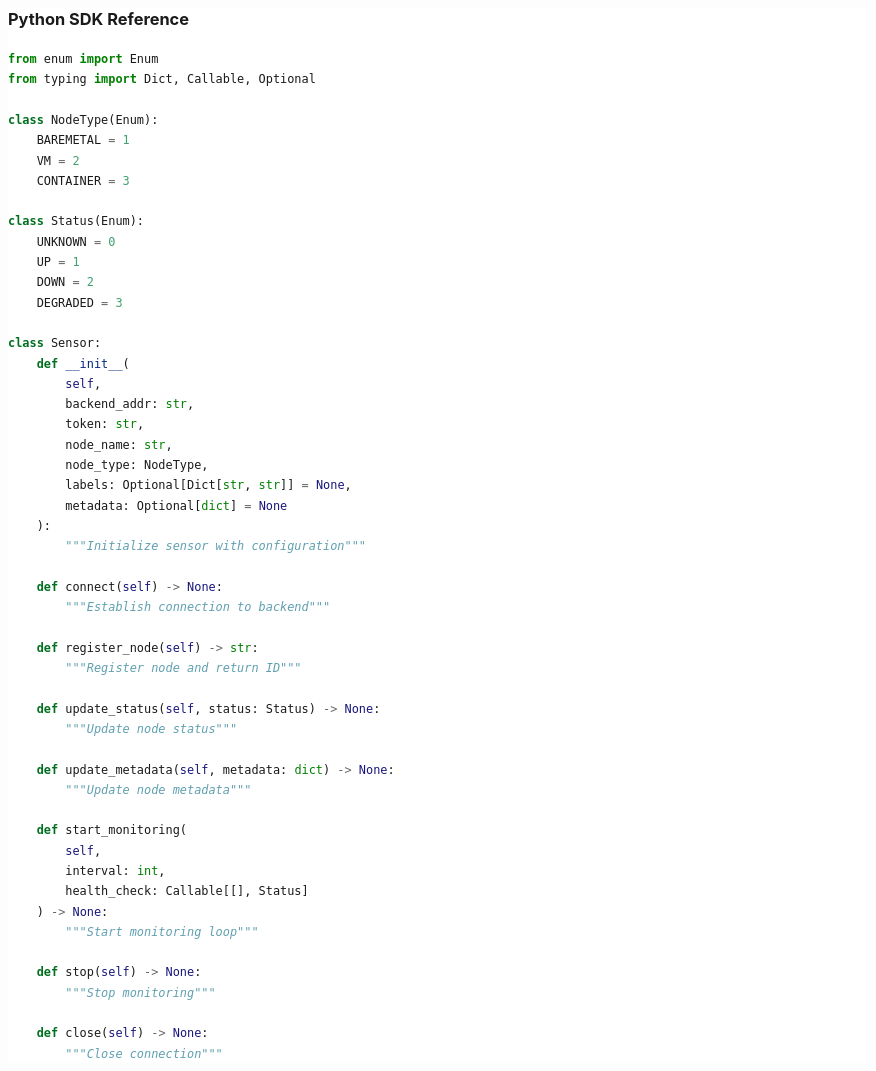 ### Python SDK Reference

```python
from enum import Enum
from typing import Dict, Callable, Optional

class NodeType(Enum):
    BAREMETAL = 1
    VM = 2
    CONTAINER = 3

class Status(Enum):
    UNKNOWN = 0
    UP = 1
    DOWN = 2
    DEGRADED = 3

class Sensor:
    def __init__(
        self,
        backend_addr: str,
        token: str,
        node_name: str,
        node_type: NodeType,
        labels: Optional[Dict[str, str]] = None,
        metadata: Optional[dict] = None
    ):
        """Initialize sensor with configuration"""

    def connect(self) -> None:
        """Establish connection to backend"""

    def register_node(self) -> str:
        """Register node and return ID"""

    def update_status(self, status: Status) -> None:
        """Update node status"""

    def update_metadata(self, metadata: dict) -> None:
        """Update node metadata"""

    def start_monitoring(
        self,
        interval: int,
        health_check: Callable[[], Status]
    ) -> None:
        """Start monitoring loop"""

    def stop(self) -> None:
        """Stop monitoring"""

    def close(self) -> None:
        """Close connection"""
```

